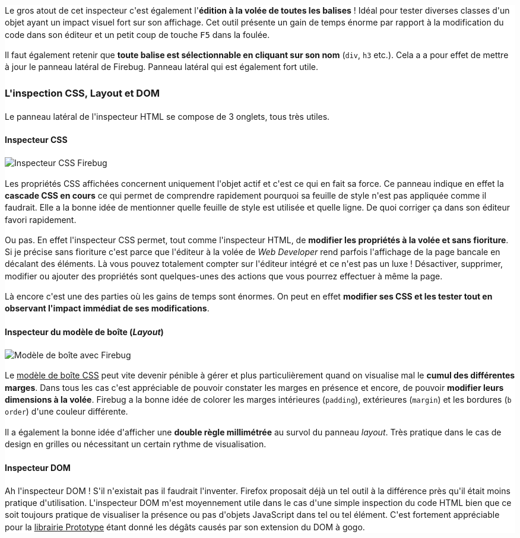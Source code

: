 Le gros atout de cet inspecteur c'est également l'**édition à la volée de toutes les balises** ! Idéal pour tester diverses classes d'un objet ayant un impact visuel fort sur son affichage. Cet outil présente un gain de temps énorme par rapport à la modification du code dans son éditeur et un petit coup de touche <kbd>F5</kbd> dans la foulée.

Il faut également retenir que **toute balise est sélectionnable en cliquant sur son nom** (`div`, `h3` etc.). Cela a a pour effet de mettre à jour le panneau latéral de Firebug. Panneau latéral qui est également fort utile.

### L'inspection CSS, Layout et DOM

Le panneau latéral de l'inspecteur HTML se compose de 3 onglets, tous très utiles.

#### Inspecteur CSS

![Inspecteur CSS Firebug](/images/2007/12/firebug-css-inspector.png)

Les propriétés CSS affichées concernent uniquement l'objet actif et c'est ce qui en fait sa force. Ce panneau indique en effet la **cascade CSS en cours** ce qui permet de comprendre rapidement pourquoi sa feuille de style n'est pas appliquée comme il faudrait. Elle a la bonne idée de mentionner quelle feuille de style est utilisée et quelle ligne. De quoi corriger ça dans son éditeur favori rapidement.

Ou pas. En effet l'inspecteur CSS permet, tout comme l'inspecteur HTML, de **modifier les propriétés à la volée et sans fioriture**. Si je précise sans fioriture c'est parce que l'éditeur à la volée de _Web Developer_ rend parfois l'affichage de la page bancale en décalant des éléments. Là vous pouvez totalement compter sur l'éditeur intégré et ce n'est pas un luxe !
Désactiver, supprimer, modifier ou ajouter des propriétés sont quelques-unes des actions que vous pourrez effectuer à même la page.

Là encore c'est une des parties où les gains de temps sont énormes. On peut en effet **modifier ses CSS et les tester tout en observant l'impact immédiat de ses modifications**.

#### Inspecteur du modèle de boîte (_Layout_)

![Modèle de boîte avec Firebug](/images/2007/12/firebug-layout-inspector.png)

Le [modèle de boîte CSS](http://www.yoyodesign.org/doc/w3c/css2/box.html) peut vite devenir pénible à gérer et plus particulièrement quand on visualise mal le **cumul des différentes marges**.
Dans tous les cas c'est appréciable de pouvoir constater les marges en présence et encore, de pouvoir **modifier leurs dimensions à la volée**. Firebug a la bonne idée de colorer les marges intérieures (`padding`), extérieures (`margin`) et les bordures (`border`) d'une couleur différente.

Il a également la bonne idée d'afficher une **double règle millimétrée** au survol du panneau _layout_. Très pratique dans le cas de design en grilles ou nécessitant un certain rythme de visualisation.

#### Inspecteur DOM

Ah l'inspecteur DOM ! S'il n'existait pas il faudrait l'inventer. Firefox proposait déjà un tel outil à la différence près qu'il était moins pratique d'utilisation.
L'inspecteur DOM m'est moyennement utile dans le cas d'une simple inspection du code HTML bien que ce soit toujours pratique de visualiser la présence ou pas d'objets JavaScript dans tel ou tel élément. C'est fortement appréciable pour la [librairie Prototype](http://www.prototypejs.org) étant donné les dégâts causés par son extension du DOM à gogo.

